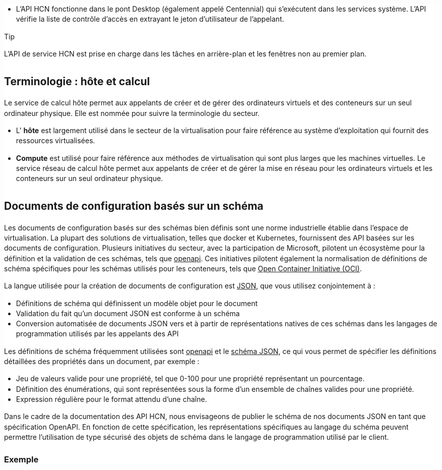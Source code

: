 -    L’API HCN fonctionne dans le pont Desktop (également appelé Centennial) qui s’exécutent dans les services système. L’API vérifie la liste de contrôle d’accès en extrayant le jeton d’utilisateur de l’appelant.

>[!TIP]
>L’API de service HCN est prise en charge dans les tâches en arrière-plan et les fenêtres non au premier plan. 

## <a name="terminology-host-vs-compute"></a>Terminologie : hôte et calcul
Le service de calcul hôte permet aux appelants de créer et de gérer des ordinateurs virtuels et des conteneurs sur un seul ordinateur physique. Elle est nommée pour suivre la terminologie du secteur. 

- L' **hôte** est largement utilisé dans le secteur de la virtualisation pour faire référence au système d’exploitation qui fournit des ressources virtualisées.

- **Compute** est utilisé pour faire référence aux méthodes de virtualisation qui sont plus larges que les machines virtuelles. Le service réseau de calcul hôte permet aux appelants de créer et de gérer la mise en réseau pour les ordinateurs virtuels et les conteneurs sur un seul ordinateur physique.

## <a name="schema-based-configuration-documents"></a>Documents de configuration basés sur un schéma
Les documents de configuration basés sur des schémas bien définis sont une norme industrielle établie dans l’espace de virtualisation. La plupart des solutions de virtualisation, telles que docker et Kubernetes, fournissent des API basées sur les documents de configuration. Plusieurs initiatives du secteur, avec la participation de Microsoft, pilotent un écosystème pour la définition et la validation de ces schémas, tels que [openapi](https://www.openapis.org/).  Ces initiatives pilotent également la normalisation de définitions de schéma spécifiques pour les schémas utilisés pour les conteneurs, tels que [Open Container Initiative (OCI)](https://www.opencontainers.org/).

La langue utilisée pour la création de documents de configuration est [JSON](https://tools.ietf.org/html/rfc8259), que vous utilisez conjointement à :
-    Définitions de schéma qui définissent un modèle objet pour le document
-    Validation du fait qu’un document JSON est conforme à un schéma
-    Conversion automatisée de documents JSON vers et à partir de représentations natives de ces schémas dans les langages de programmation utilisés par les appelants des API 

Les définitions de schéma fréquemment utilisées sont [openapi](https://www.openapis.org/) et le [schéma JSON](http://json-schema.org/), ce qui vous permet de spécifier les définitions détaillées des propriétés dans un document, par exemple :
-    Jeu de valeurs valide pour une propriété, tel que 0-100 pour une propriété représentant un pourcentage.
-    Définition des énumérations, qui sont représentées sous la forme d’un ensemble de chaînes valides pour une propriété.
-    Expression régulière pour le format attendu d’une chaîne. 

Dans le cadre de la documentation des API HCN, nous envisageons de publier le schéma de nos documents JSON en tant que spécification OpenAPI. En fonction de cette spécification, les représentations spécifiques au langage du schéma peuvent permettre l’utilisation de type sécurisé des objets de schéma dans le langage de programmation utilisé par le client. 

### <a name="example"></a>Exemple 

